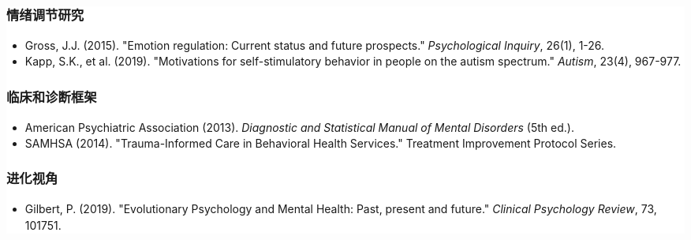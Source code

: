 ### 情绪调节研究
- Gross, J.J. (2015). "Emotion regulation: Current status and future prospects." *Psychological Inquiry*, 26(1), 1-26.
- Kapp, S.K., et al. (2019). "Motivations for self-stimulatory behavior in people on the autism spectrum." *Autism*, 23(4), 967-977.

### 临床和诊断框架
- American Psychiatric Association (2013). *Diagnostic and Statistical Manual of Mental Disorders* (5th ed.).
- SAMHSA (2014). "Trauma-Informed Care in Behavioral Health Services." Treatment Improvement Protocol Series.

### 进化视角
- Gilbert, P. (2019). "Evolutionary Psychology and Mental Health: Past, present and future." *Clinical Psychology Review*, 73, 101751.
